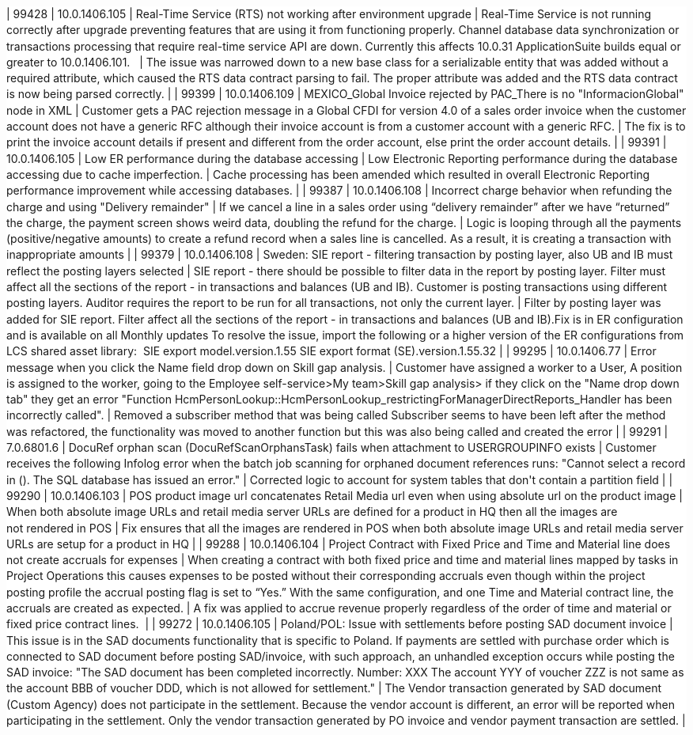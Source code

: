 | 99428 | 10.0.1406.105 | Real-Time Service (RTS) not working after environment upgrade | Real-Time Service is not running correctly after upgrade preventing features that are using it from functioning properly. Channel database data&nbsp;synchronization or transactions processing that require real-time service API are down.   Currently this affects 10.0.31 ApplicationSuite builds equal or greater to&nbsp;10.0.1406.101.&nbsp;&nbsp;   | The issue was narrowed down to a&nbsp;new base class for a serializable entity that was added without a required attribute, which caused the RTS data contract parsing to fail.  The proper attribute was added and the RTS data contract is now being parsed correctly.  |
| 99399 | 10.0.1406.109 | MEXICO_Global Invoice rejected by PAC_There is no "InformacionGlobal" node in XML | Customer gets a PAC rejection message in a Global CFDI for version 4.0 of a sales order invoice when the customer account does not have a generic RFC although their invoice account is from a customer account with a generic RFC.  | The fix is to print the invoice account details if present and different from the order account, else print the order account details.  |
| 99391 | 10.0.1406.105 | Low ER performance during the database accessing | Low Electronic Reporting performance during the database accessing due to cache imperfection.  | Cache processing has been amended which resulted in overall Electronic Reporting performance improvement while accessing databases.  |
| 99387 | 10.0.1406.108 | Incorrect charge behavior when refunding the charge and using "Delivery remainder" | If we cancel a line in a sales order using “delivery remainder” after we have “returned” the charge, the payment screen shows weird data, doubling the refund for the charge.  | Logic is looping through all the payments (positive/negative amounts) to create a refund record when a sales line is cancelled. As a result, it is creating a transaction with inappropriate amounts  |
| 99379 | 10.0.1406.108 | Sweden: SIE report - filtering transaction by posting layer, also UB and IB must reflect the posting layers selected |  SIE report - there should be possible to filter data in the report by posting layer. Filter must affect all the sections of the report -&nbsp;in transactions and balances (UB and IB). Customer is posting transactions using different posting layers. Auditor requires the report to be run for all transactions, not only the current layer.   | Filter by&nbsp;posting layer was added for SIE report. Filter affect all the sections of the report -&nbsp;in transactions and balances (UB and IB).Fix is in ER configuration and is available on all Monthly updates To resolve the issue, import the following or a higher version of the ER configurations from LCS shared asset library:&nbsp;  SIE export model.version.1.55 SIE export format (SE).version.1.55.32        |
| 99295 | 10.0.1406.77 | Error message when you click the Name field drop down on Skill gap analysis. | Customer&nbsp;have assigned a worker to a User, A position is assigned to the worker, going to the Employee&nbsp;self-service&gt;My team&gt;Skill gap analysis&gt; if they click on the &quot;Name drop down tab&quot; they get an error &quot;Function HcmPersonLookup::HcmPersonLookup_restrictingForManagerDirectReports_Handler has been incorrectly called&quot;.  | Removed a subscriber method that was being called Subscriber seems to have been left after the method was refactored, the functionality was moved to another function but this was also being called and created the error   |
| 99291 | 7.0.6801.6 | DocuRef orphan scan (DocuRefScanOrphansTask) fails when attachment to USERGROUPINFO exists | Customer receives the following Infolog&nbsp;error when the batch job scanning for orphaned document references runs:  &quot;Cannot select a record in (). The SQL database has issued an error.&quot;   | Corrected logic to account for system tables that don't contain a partition field  |
| 99290 | 10.0.1406.103 | POS product image url concatenates Retail Media url even when using absolute url on the product image | When both absolute image&nbsp;URLs and retail&nbsp;media server URLs&nbsp;are defined for a product in HQ then all the images are not&nbsp;rendered in POS | Fix ensures that all the images are rendered in POS when both absolute image&nbsp;URLs and retail&nbsp;media server URLs&nbsp;are setup for a product in HQ |
| 99288 | 10.0.1406.104 | Project Contract with Fixed Price and Time and Material line does not create accruals for expenses  | When creating a contract with both fixed price and time and material lines mapped by tasks in Project Operations this causes expenses to be posted without their corresponding accruals even though within the project posting profile the accrual posting flag is set to “Yes.” With the same configuration, and one Time and Material contract line, the accruals are created as expected.   | A fix was applied to accrue revenue properly regardless of the order of time and material or fixed price contract lines.&nbsp;  |
| 99272 | 10.0.1406.105 | Poland/POL: Issue with settlements before posting SAD document invoice | This issue is in the SAD documents functionality that is specific to Poland. If payments are settled with purchase order which is connected to SAD document before posting SAD/invoice, with such approach, an unhandled exception occurs while posting the SAD invoice: &quot;The SAD document has been completed incorrectly.&nbsp;Number: XXX The account YYY of voucher ZZZ is not same as the account BBB of voucher DDD, which is not allowed for settlement.&quot;  | The Vendor transaction generated by SAD document (Custom Agency) does not participate in the settlement. Because the vendor account is different, an error will be reported when participating in the settlement. Only the vendor transaction generated by PO invoice and vendor payment transaction are settled.  |